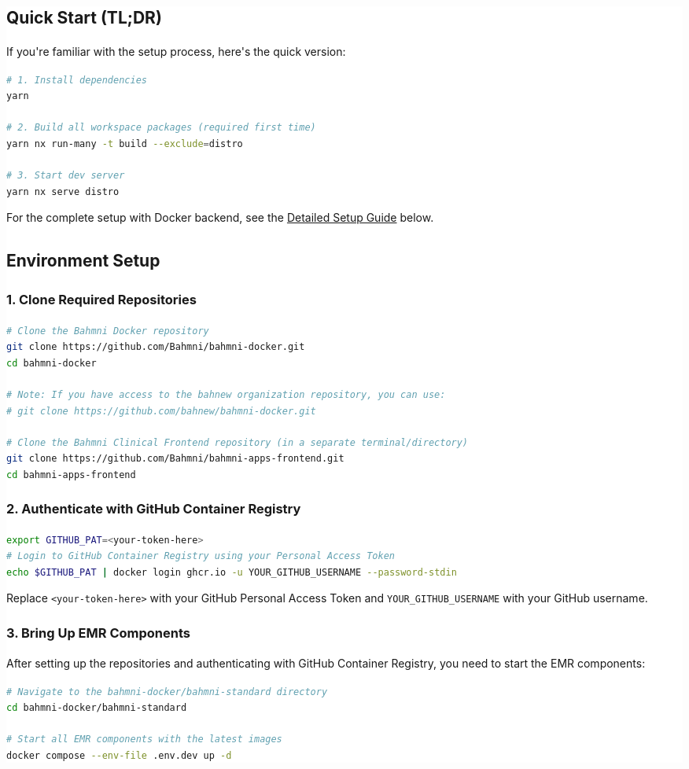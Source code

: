 ## Quick Start (TL;DR)

If you're familiar with the setup process, here's the quick version:

```bash
# 1. Install dependencies
yarn

# 2. Build all workspace packages (required first time)
yarn nx run-many -t build --exclude=distro

# 3. Start dev server
yarn nx serve distro
```

For the complete setup with Docker backend, see the [Detailed Setup Guide](#environment-setup) below.

## Environment Setup

### 1. Clone Required Repositories

```bash
# Clone the Bahmni Docker repository
git clone https://github.com/Bahmni/bahmni-docker.git
cd bahmni-docker

# Note: If you have access to the bahnew organization repository, you can use:
# git clone https://github.com/bahnew/bahmni-docker.git

# Clone the Bahmni Clinical Frontend repository (in a separate terminal/directory)
git clone https://github.com/Bahmni/bahmni-apps-frontend.git
cd bahmni-apps-frontend
```

### 2. Authenticate with GitHub Container Registry

```bash
export GITHUB_PAT=<your-token-here>
# Login to GitHub Container Registry using your Personal Access Token
echo $GITHUB_PAT | docker login ghcr.io -u YOUR_GITHUB_USERNAME --password-stdin
```

Replace `<your-token-here>` with your GitHub Personal Access Token and `YOUR_GITHUB_USERNAME` with your GitHub username.

### 3. Bring Up EMR Components

After setting up the repositories and authenticating with GitHub Container Registry, you need to start the EMR components:

```bash
# Navigate to the bahmni-docker/bahmni-standard directory
cd bahmni-docker/bahmni-standard

# Start all EMR components with the latest images
docker compose --env-file .env.dev up -d
```
